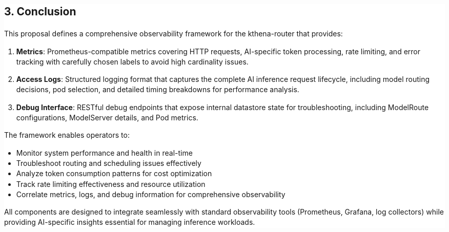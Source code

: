 ## 3. Conclusion

This proposal defines a comprehensive observability framework for the kthena-router that provides:

1. **Metrics**: Prometheus-compatible metrics covering HTTP requests, AI-specific token processing, rate limiting, and error tracking with carefully chosen labels to avoid high cardinality issues.

2. **Access Logs**: Structured logging format that captures the complete AI inference request lifecycle, including model routing decisions, pod selection, and detailed timing breakdowns for performance analysis.

3. **Debug Interface**: RESTful debug endpoints that expose internal datastore state for troubleshooting, including ModelRoute configurations, ModelServer details, and Pod metrics.

The framework enables operators to:
- Monitor system performance and health in real-time
- Troubleshoot routing and scheduling issues effectively  
- Analyze token consumption patterns for cost optimization
- Track rate limiting effectiveness and resource utilization
- Correlate metrics, logs, and debug information for comprehensive observability

All components are designed to integrate seamlessly with standard observability tools (Prometheus, Grafana, log collectors) while providing AI-specific insights essential for managing inference workloads.
